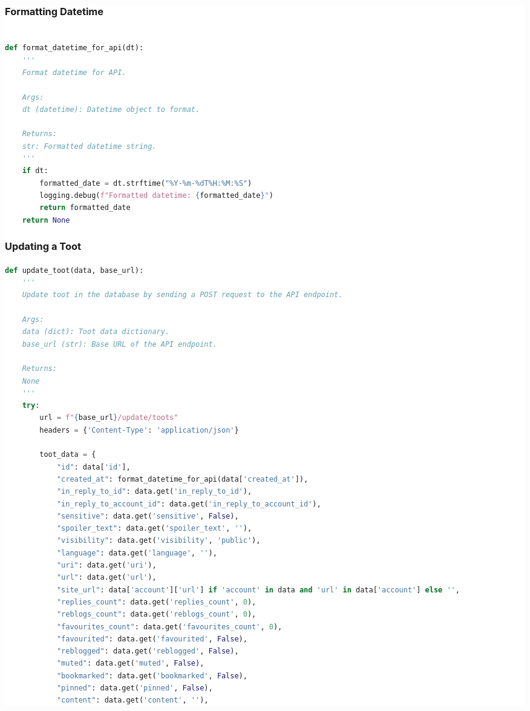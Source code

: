 ```python
```

### Formatting Datetime

```python

def format_datetime_for_api(dt):
    '''
    Format datetime for API.

    Args:
    dt (datetime): Datetime object to format.

    Returns:
    str: Formatted datetime string.
    '''
    if dt:
        formatted_date = dt.strftime("%Y-%m-%dT%H:%M:%S")
        logging.debug(f"Formatted datetime: {formatted_date}")
        return formatted_date
    return None

```

### Updating a Toot

```python
def update_toot(data, base_url):
    '''
    Update toot in the database by sending a POST request to the API endpoint.

    Args:
    data (dict): Toot data dictionary.
    base_url (str): Base URL of the API endpoint.

    Returns:
    None
    '''
    try:
        url = f"{base_url}/update/toots"
        headers = {'Content-Type': 'application/json'}
        
        toot_data = {
            "id": data['id'],
            "created_at": format_datetime_for_api(data['created_at']),
            "in_reply_to_id": data.get('in_reply_to_id'),
            "in_reply_to_account_id": data.get('in_reply_to_account_id'),
            "sensitive": data.get('sensitive', False),
            "spoiler_text": data.get('spoiler_text', ''),
            "visibility": data.get('visibility', 'public'),
            "language": data.get('language', ''),
            "uri": data.get('uri'),
            "url": data.get('url'),
            "site_url": data['account']['url'] if 'account' in data and 'url' in data['account'] else '',
            "replies_count": data.get('replies_count', 0),
            "reblogs_count": data.get('reblogs_count', 0),
            "favourites_count": data.get('favourites_count', 0),
            "favourited": data.get('favourited', False),
            "reblogged": data.get('reblogged', False),
            "muted": data.get('muted', False),
            "bookmarked": data.get('bookmarked', False),
            "pinned": data.get('pinned', False),
            "content": data.get('content', ''),
```